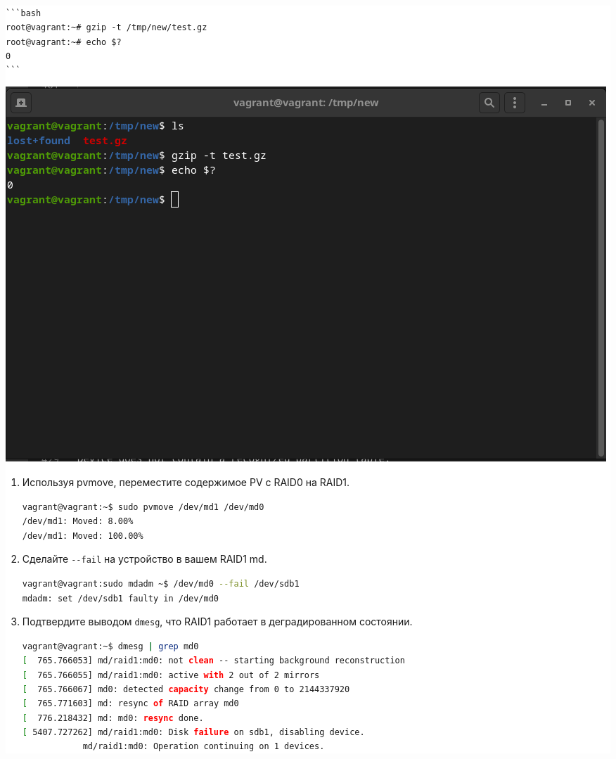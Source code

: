    ```bash
    root@vagrant:~# gzip -t /tmp/new/test.gz
    root@vagrant:~# echo $?
    0
    ```

![test.gz](img/test1.png)


1. Используя pvmove, переместите содержимое PV с RAID0 на RAID1.

    ```bash
    vagrant@vagrant:~$ sudo pvmove /dev/md1 /dev/md0
    /dev/md1: Moved: 8.00%
    /dev/md1: Moved: 100.00%
    ```

1. Сделайте `--fail` на устройство в вашем RAID1 md.

    ```bash
    vagrant@vagrant:sudo mdadm ~$ /dev/md0 --fail /dev/sdb1
    mdadm: set /dev/sdb1 faulty in /dev/md0
    ```

1. Подтвердите выводом `dmesg`, что RAID1 работает в деградированном состоянии.

    ```bash
    vagrant@vagrant:~$ dmesg | grep md0
    [  765.766053] md/raid1:md0: not clean -- starting background reconstruction
    [  765.766055] md/raid1:md0: active with 2 out of 2 mirrors
    [  765.766067] md0: detected capacity change from 0 to 2144337920
    [  765.771603] md: resync of RAID array md0
    [  776.218432] md: md0: resync done.
    [ 5407.727262] md/raid1:md0: Disk failure on sdb1, disabling device.
                md/raid1:md0: Operation continuing on 1 devices.
    ```
